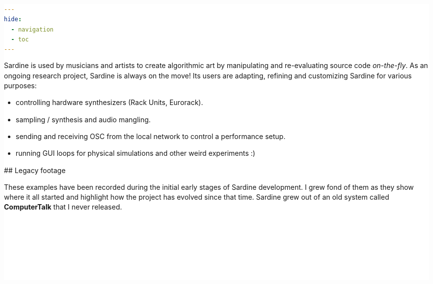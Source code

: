 ```yaml
---
hide:
  - navigation
  - toc
---
```


Sardine is used by musicians and artists to create algorithmic art by manipulating and re-evaluating source code *on-the-fly*. As an ongoing research project, Sardine is always on the move! Its users are adapting, refining and customizing Sardine for various purposes:

- controlling hardware synthesizers (Rack Units, Eurorack).

- sampling / synthesis and audio mangling.

- sending and receiving OSC from the local network to control a performance setup.

- running GUI loops for physical simulations and other weird experiments :)

<iframe width="1424" height="600" src="https://www.youtube.com/embed/_aj_GdIibdQ" title="Live Coding on Python (Sardine)" frameborder="0" allow="accelerometer; autoplay; clipboard-write; encrypted-media; gyroscope; picture-in-picture" allowfullscreen></iframe>

<iframe width="1424" height="600" src="https://www.youtube.com/embed/ZcdXgeqJI2E" title="dumpsterDive" frameborder="0" allow="accelerometer; autoplay; clipboard-write; encrypted-media; gyroscope; picture-in-picture" allowfullscreen></iframe>

<iframe width="1424" height="600" src="https://www.youtube.com/embed/COliLppntCc" title="Sardine - Algorave at Hydrophone (Soundcheck)" frameborder="0" allow="accelerometer; autoplay; clipboard-write; encrypted-media; gyroscope; picture-in-picture" allowfullscreen></iframe>

## Legacy footage

These examples have been recorded during the initial early stages of Sardine development. I grew fond of them as they show where it all started and highlight how the project has evolved since that time. Sardine grew out of an old system called **ComputerTalk** that I never released.

<video width="1424"  controls>
  <source src="/images/sardinade7.mp4" type="video/mp4">
</video>

&nbsp;

<video width="1424"  controls>
  <source src="/images/sardinade6.mp4" type="video/mp4">
</video>

&nbsp;

<video width="1424"  controls>
  <source src="/images/sardinade5.mp4" type="video/mp4">
</video>

&nbsp;

<video width="1424"  controls>
  <source src="/images/sardinade4.mp4" type="video/mp4">
</video>

&nbsp;

<video width="1424"  controls>
  <source src="/images/sardinade3.mp4" type="video/mp4">
</video>

